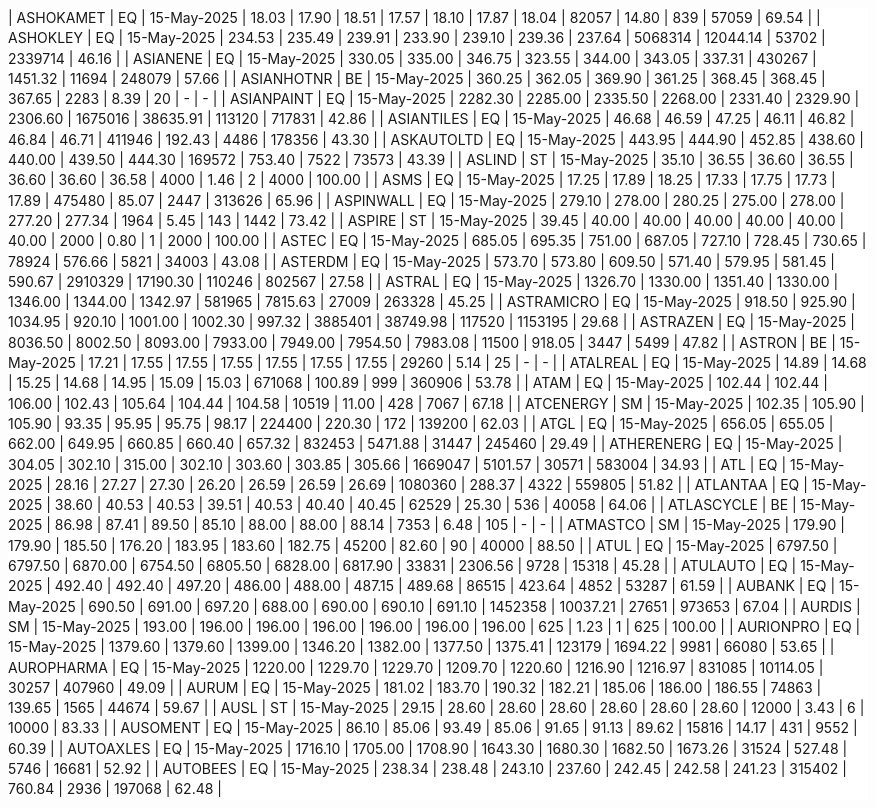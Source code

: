 | ASHOKAMET | EQ | 15-May-2025 | 18.03 | 17.90 | 18.51 | 17.57 | 18.10 | 17.87 | 18.04 | 82057 | 14.80 | 839 | 57059 | 69.54 |
| ASHOKLEY | EQ | 15-May-2025 | 234.53 | 235.49 | 239.91 | 233.90 | 239.10 | 239.36 | 237.64 | 5068314 | 12044.14 | 53702 | 2339714 | 46.16 |
| ASIANENE | EQ | 15-May-2025 | 330.05 | 335.00 | 346.75 | 323.55 | 344.00 | 343.05 | 337.31 | 430267 | 1451.32 | 11694 | 248079 | 57.66 |
| ASIANHOTNR | BE | 15-May-2025 | 360.25 | 362.05 | 369.90 | 361.25 | 368.45 | 368.45 | 367.65 | 2283 | 8.39 | 20 | - | - |
| ASIANPAINT | EQ | 15-May-2025 | 2282.30 | 2285.00 | 2335.50 | 2268.00 | 2331.40 | 2329.90 | 2306.60 | 1675016 | 38635.91 | 113120 | 717831 | 42.86 |
| ASIANTILES | EQ | 15-May-2025 | 46.68 | 46.59 | 47.25 | 46.11 | 46.82 | 46.84 | 46.71 | 411946 | 192.43 | 4486 | 178356 | 43.30 |
| ASKAUTOLTD | EQ | 15-May-2025 | 443.95 | 444.90 | 452.85 | 438.60 | 440.00 | 439.50 | 444.30 | 169572 | 753.40 | 7522 | 73573 | 43.39 |
| ASLIND | ST | 15-May-2025 | 35.10 | 36.55 | 36.60 | 36.55 | 36.60 | 36.60 | 36.58 | 4000 | 1.46 | 2 | 4000 | 100.00 |
| ASMS | EQ | 15-May-2025 | 17.25 | 17.89 | 18.25 | 17.33 | 17.75 | 17.73 | 17.89 | 475480 | 85.07 | 2447 | 313626 | 65.96 |
| ASPINWALL | EQ | 15-May-2025 | 279.10 | 278.00 | 280.25 | 275.00 | 278.00 | 277.20 | 277.34 | 1964 | 5.45 | 143 | 1442 | 73.42 |
| ASPIRE | ST | 15-May-2025 | 39.45 | 40.00 | 40.00 | 40.00 | 40.00 | 40.00 | 40.00 | 2000 | 0.80 | 1 | 2000 | 100.00 |
| ASTEC | EQ | 15-May-2025 | 685.05 | 695.35 | 751.00 | 687.05 | 727.10 | 728.45 | 730.65 | 78924 | 576.66 | 5821 | 34003 | 43.08 |
| ASTERDM | EQ | 15-May-2025 | 573.70 | 573.80 | 609.50 | 571.40 | 579.95 | 581.45 | 590.67 | 2910329 | 17190.30 | 110246 | 802567 | 27.58 |
| ASTRAL | EQ | 15-May-2025 | 1326.70 | 1330.00 | 1351.40 | 1330.00 | 1346.00 | 1344.00 | 1342.97 | 581965 | 7815.63 | 27009 | 263328 | 45.25 |
| ASTRAMICRO | EQ | 15-May-2025 | 918.50 | 925.90 | 1034.95 | 920.10 | 1001.00 | 1002.30 | 997.32 | 3885401 | 38749.98 | 117520 | 1153195 | 29.68 |
| ASTRAZEN | EQ | 15-May-2025 | 8036.50 | 8002.50 | 8093.00 | 7933.00 | 7949.00 | 7954.50 | 7983.08 | 11500 | 918.05 | 3447 | 5499 | 47.82 |
| ASTRON | BE | 15-May-2025 | 17.21 | 17.55 | 17.55 | 17.55 | 17.55 | 17.55 | 17.55 | 29260 | 5.14 | 25 | - | - |
| ATALREAL | EQ | 15-May-2025 | 14.89 | 14.68 | 15.25 | 14.68 | 14.95 | 15.09 | 15.03 | 671068 | 100.89 | 999 | 360906 | 53.78 |
| ATAM | EQ | 15-May-2025 | 102.44 | 102.44 | 106.00 | 102.43 | 105.64 | 104.44 | 104.58 | 10519 | 11.00 | 428 | 7067 | 67.18 |
| ATCENERGY | SM | 15-May-2025 | 102.35 | 105.90 | 105.90 | 93.35 | 95.95 | 95.75 | 98.17 | 224400 | 220.30 | 172 | 139200 | 62.03 |
| ATGL | EQ | 15-May-2025 | 656.05 | 655.05 | 662.00 | 649.95 | 660.85 | 660.40 | 657.32 | 832453 | 5471.88 | 31447 | 245460 | 29.49 |
| ATHERENERG | EQ | 15-May-2025 | 304.05 | 302.10 | 315.00 | 302.10 | 303.60 | 303.85 | 305.66 | 1669047 | 5101.57 | 30571 | 583004 | 34.93 |
| ATL | EQ | 15-May-2025 | 28.16 | 27.27 | 27.30 | 26.20 | 26.59 | 26.59 | 26.69 | 1080360 | 288.37 | 4322 | 559805 | 51.82 |
| ATLANTAA | EQ | 15-May-2025 | 38.60 | 40.53 | 40.53 | 39.51 | 40.53 | 40.40 | 40.45 | 62529 | 25.30 | 536 | 40058 | 64.06 |
| ATLASCYCLE | BE | 15-May-2025 | 86.98 | 87.41 | 89.50 | 85.10 | 88.00 | 88.00 | 88.14 | 7353 | 6.48 | 105 | - | - |
| ATMASTCO | SM | 15-May-2025 | 179.90 | 179.90 | 185.50 | 176.20 | 183.95 | 183.60 | 182.75 | 45200 | 82.60 | 90 | 40000 | 88.50 |
| ATUL | EQ | 15-May-2025 | 6797.50 | 6797.50 | 6870.00 | 6754.50 | 6805.50 | 6828.00 | 6817.90 | 33831 | 2306.56 | 9728 | 15318 | 45.28 |
| ATULAUTO | EQ | 15-May-2025 | 492.40 | 492.40 | 497.20 | 486.00 | 488.00 | 487.15 | 489.68 | 86515 | 423.64 | 4852 | 53287 | 61.59 |
| AUBANK | EQ | 15-May-2025 | 690.50 | 691.00 | 697.20 | 688.00 | 690.00 | 690.10 | 691.10 | 1452358 | 10037.21 | 27651 | 973653 | 67.04 |
| AURDIS | SM | 15-May-2025 | 193.00 | 196.00 | 196.00 | 196.00 | 196.00 | 196.00 | 196.00 | 625 | 1.23 | 1 | 625 | 100.00 |
| AURIONPRO | EQ | 15-May-2025 | 1379.60 | 1379.60 | 1399.00 | 1346.20 | 1382.00 | 1377.50 | 1375.41 | 123179 | 1694.22 | 9981 | 66080 | 53.65 |
| AUROPHARMA | EQ | 15-May-2025 | 1220.00 | 1229.70 | 1229.70 | 1209.70 | 1220.60 | 1216.90 | 1216.97 | 831085 | 10114.05 | 30257 | 407960 | 49.09 |
| AURUM | EQ | 15-May-2025 | 181.02 | 183.70 | 190.32 | 182.21 | 185.06 | 186.00 | 186.55 | 74863 | 139.65 | 1565 | 44674 | 59.67 |
| AUSL | ST | 15-May-2025 | 29.15 | 28.60 | 28.60 | 28.60 | 28.60 | 28.60 | 28.60 | 12000 | 3.43 | 6 | 10000 | 83.33 |
| AUSOMENT | EQ | 15-May-2025 | 86.10 | 85.06 | 93.49 | 85.06 | 91.65 | 91.13 | 89.62 | 15816 | 14.17 | 431 | 9552 | 60.39 |
| AUTOAXLES | EQ | 15-May-2025 | 1716.10 | 1705.00 | 1708.90 | 1643.30 | 1680.30 | 1682.50 | 1673.26 | 31524 | 527.48 | 5746 | 16681 | 52.92 |
| AUTOBEES | EQ | 15-May-2025 | 238.34 | 238.48 | 243.10 | 237.60 | 242.45 | 242.58 | 241.23 | 315402 | 760.84 | 2936 | 197068 | 62.48 |